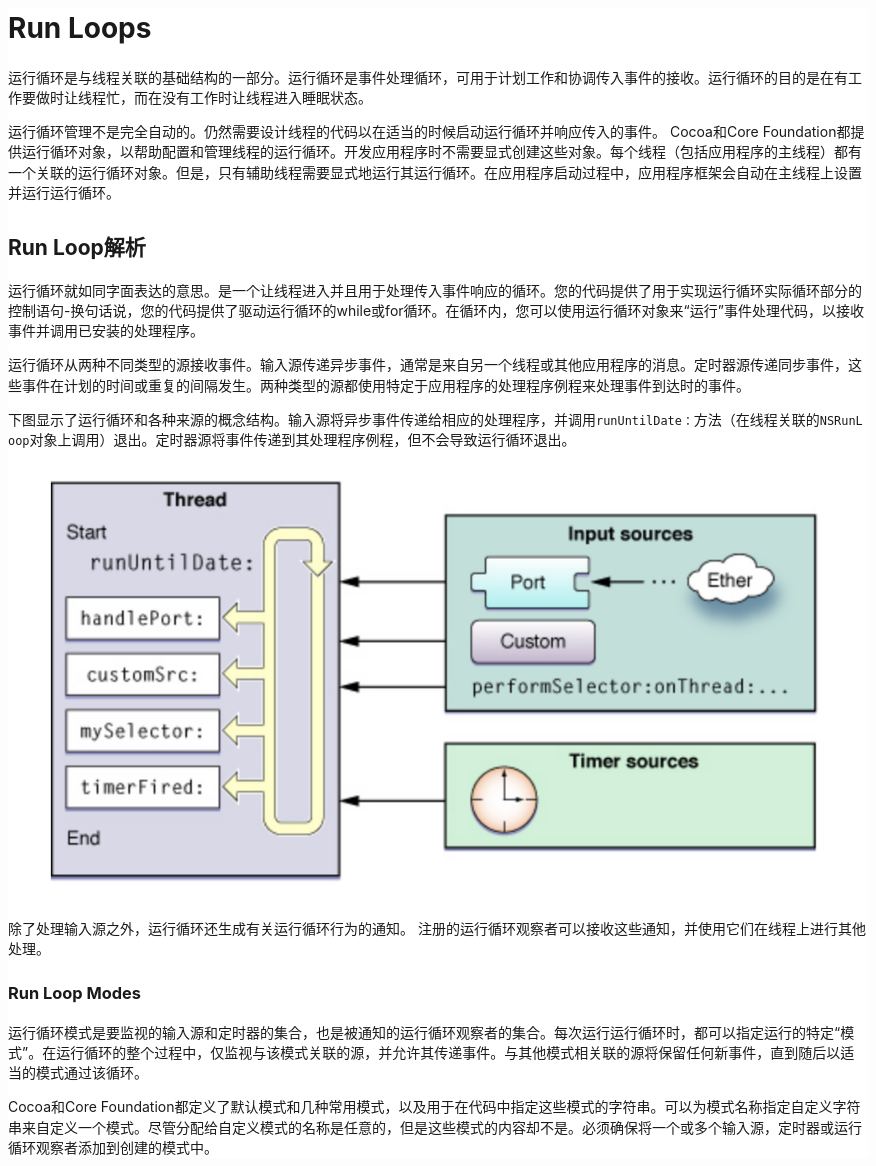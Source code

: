 # Run Loops

运行循环是与线程关联的基础结构的一部分。运行循环是事件处理循环，可用于计划工作和协调传入事件的接收。运行循环的目的是在有工作要做时让线程忙，而在没有工作时让线程进入睡眠状态。

运行循环管理不是完全自动的。仍然需要设计线程的代码以在适当的时候启动运行循环并响应传入的事件。 Cocoa和Core Foundation都提供运行循环对象，以帮助配置和管理线程的运行循环。开发应用程序时不需要显式创建这些对象。每个线程（包括应用程序的主线程）都有一个关联的运行循环对象。但是，只有辅助线程需要显式地运行其运行循环。在应用程序启动过程中，应用程序框架会自动在主线程上设置并运行运行循环。

## Run Loop解析

运行循环就如同字面表达的意思。是一个让线程进入并且用于处理传入事件响应的循环。您的代码提供了用于实现运行循环实际循环部分的控制语句-换句话说，您的代码提供了驱动运行循环的while或for循环。在循环内，您可以使用运行循环对象来“运行”事件处理代码，以接收事件并调用已安装的处理程序。

运行循环从两种不同类型的源接收事件。输入源传递异步事件，通常是来自另一个线程或其他应用程序的消息。定时器源传递同步事件，这些事件在计划的时间或重复的间隔发生。两种类型的源都使用特定于应用程序的处理程序例程来处理事件到达时的事件。

下图显示了运行循环和各种来源的概念结构。输入源将异步事件传递给相应的处理程序，并调用`runUntilDate：`方法（在线程关联的`NSRunLoop`对象上调用）退出。定时器源将事件传递到其处理程序例程，但不会导致运行循环退出。

![runloop1](../img/runloop1.png)

除了处理输入源之外，运行循环还生成有关运行循环行为的通知。 注册的运行循环观察者可以接收这些通知，并使用它们在线程上进行其他处理。 

### Run Loop Modes

运行循环模式是要监视的输入源和定时器的集合，也是被通知的运行循环观察者的集合。每次运行运行循环时，都可以指定运行的特定“模式”。在运行循环的整个过程中，仅监视与该模式关联的源，并允许其传递事件。与其他模式相关联的源将保留任何新事件，直到随后以适当的模式通过该循环。

Cocoa和Core Foundation都定义了默认模式和几种常用模式，以及用于在代码中指定这些模式的字符串。可以为模式名称指定自定义字符串来自定义一个模式。尽管分配给自定义模式的名称是任意的，但是这些模式的内容却不是。必须确保将一个或多个输入源，定时器或运行循环观察者添加到创建的模式中。

